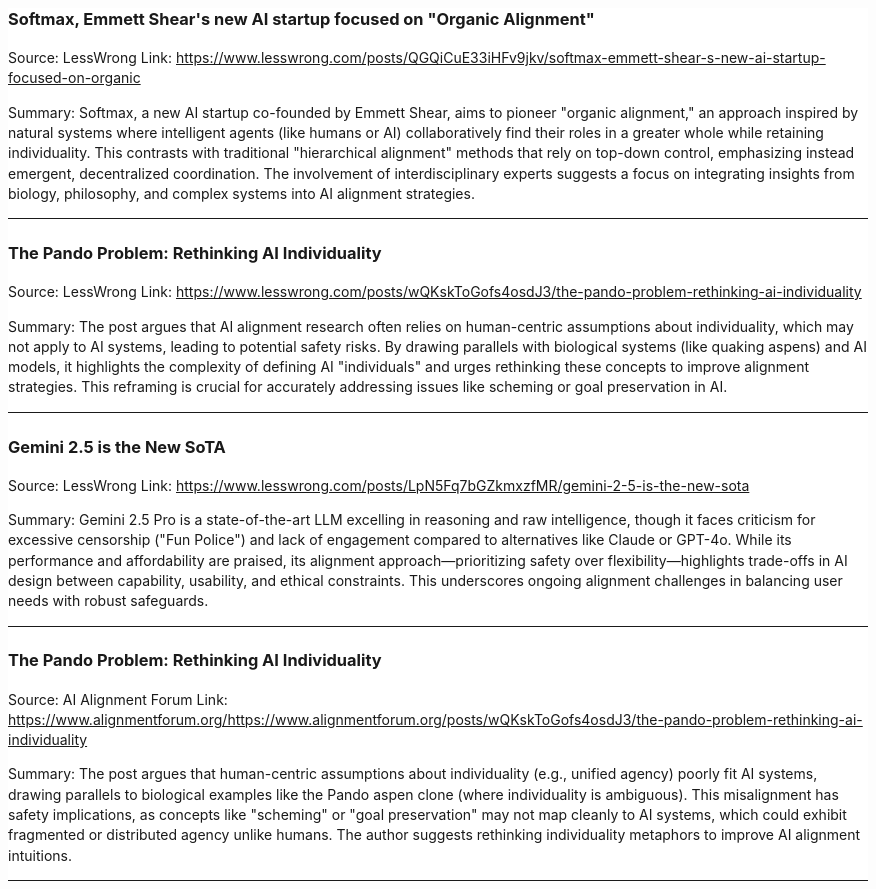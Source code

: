 
### Softmax, Emmett Shear's new AI startup focused on "Organic Alignment"
Source: LessWrong
Link: https://www.lesswrong.com/posts/QGQiCuE33iHFv9jkv/softmax-emmett-shear-s-new-ai-startup-focused-on-organic

Summary: Softmax, a new AI startup co-founded by Emmett Shear, aims to pioneer "organic alignment," an approach inspired by natural systems where intelligent agents (like humans or AI) collaboratively find their roles in a greater whole while retaining individuality. This contrasts with traditional "hierarchical alignment" methods that rely on top-down control, emphasizing instead emergent, decentralized coordination. The involvement of interdisciplinary experts suggests a focus on integrating insights from biology, philosophy, and complex systems into AI alignment strategies.

---

### The Pando Problem: Rethinking AI Individuality
Source: LessWrong
Link: https://www.lesswrong.com/posts/wQKskToGofs4osdJ3/the-pando-problem-rethinking-ai-individuality

Summary: The post argues that AI alignment research often relies on human-centric assumptions about individuality, which may not apply to AI systems, leading to potential safety risks. By drawing parallels with biological systems (like quaking aspens) and AI models, it highlights the complexity of defining AI "individuals" and urges rethinking these concepts to improve alignment strategies. This reframing is crucial for accurately addressing issues like scheming or goal preservation in AI.

---

### Gemini 2.5 is the New SoTA
Source: LessWrong
Link: https://www.lesswrong.com/posts/LpN5Fq7bGZkmxzfMR/gemini-2-5-is-the-new-sota

Summary: Gemini 2.5 Pro is a state-of-the-art LLM excelling in reasoning and raw intelligence, though it faces criticism for excessive censorship ("Fun Police") and lack of engagement compared to alternatives like Claude or GPT-4o. While its performance and affordability are praised, its alignment approach—prioritizing safety over flexibility—highlights trade-offs in AI design between capability, usability, and ethical constraints. This underscores ongoing alignment challenges in balancing user needs with robust safeguards.

---

### The Pando Problem: Rethinking AI Individuality
Source: AI Alignment Forum
Link: https://www.alignmentforum.org/https://www.alignmentforum.org/posts/wQKskToGofs4osdJ3/the-pando-problem-rethinking-ai-individuality

Summary: The post argues that human-centric assumptions about individuality (e.g., unified agency) poorly fit AI systems, drawing parallels to biological examples like the Pando aspen clone (where individuality is ambiguous). This misalignment has safety implications, as concepts like "scheming" or "goal preservation" may not map cleanly to AI systems, which could exhibit fragmented or distributed agency unlike humans. The author suggests rethinking individuality metaphors to improve AI alignment intuitions.

---